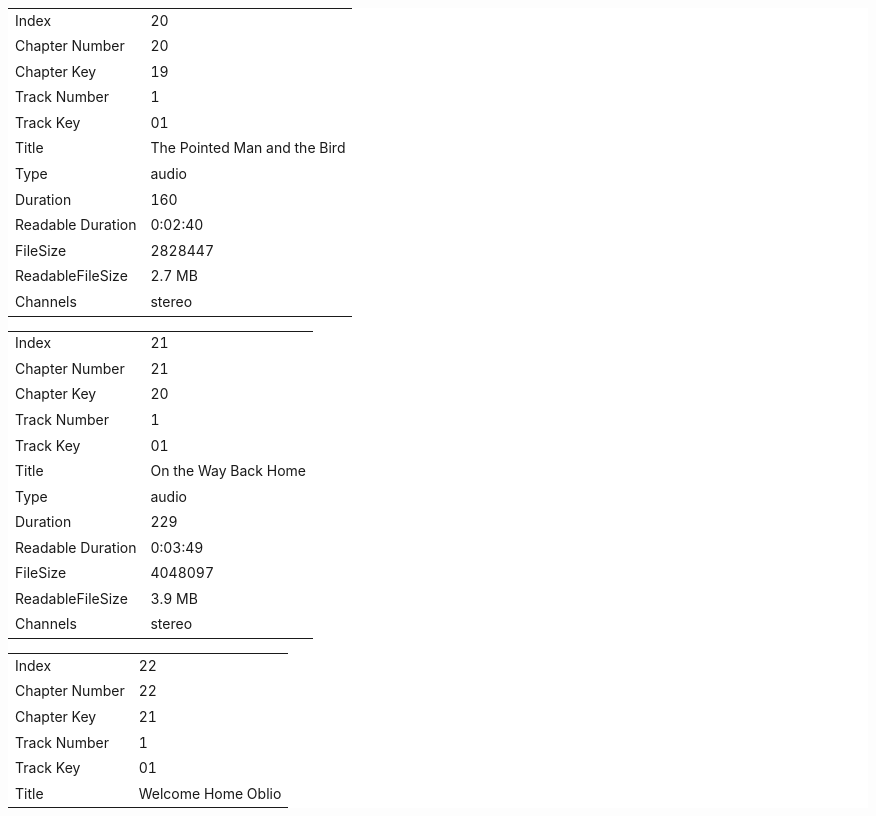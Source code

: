 |  |  |
| - | - |
| Index | 20 |
| Chapter Number | 20 |
| Chapter Key | 19 |
| Track Number | 1 |
| Track Key | 01 |
| Title | The Pointed Man and the Bird |
| Type | audio |
| Duration | 160 |
| Readable Duration | 0:02:40 |
| FileSize | 2828447 |
| ReadableFileSize | 2.7 MB |
| Channels | stereo |

|  |  |
| - | - |
| Index | 21 |
| Chapter Number | 21 |
| Chapter Key | 20 |
| Track Number | 1 |
| Track Key | 01 |
| Title | On the Way Back Home |
| Type | audio |
| Duration | 229 |
| Readable Duration | 0:03:49 |
| FileSize | 4048097 |
| ReadableFileSize | 3.9 MB |
| Channels | stereo |

|  |  |
| - | - |
| Index | 22 |
| Chapter Number | 22 |
| Chapter Key | 21 |
| Track Number | 1 |
| Track Key | 01 |
| Title | Welcome Home Oblio |